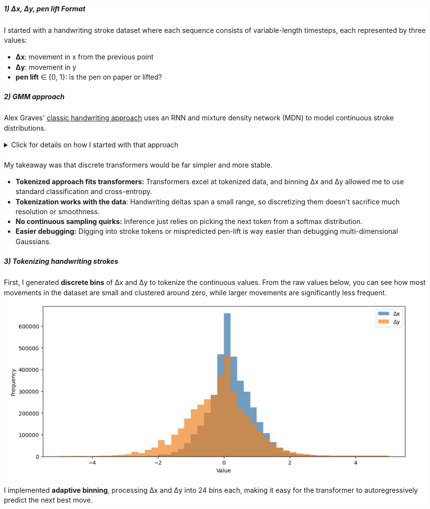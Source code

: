 ##### 1) Δx, Δy, pen lift Format

I started with a handwriting stroke dataset where each sequence consists of variable-length timesteps, each represented by three values:

- **Δx**: movement in x from the previous point
- **Δy**: movement in y
- **pen lift** ∈ {0, 1}: is the pen on paper or lifted?

##### 2) GMM approach

Alex Graves' [classic handwriting approach](https://arxiv.org/pdf/1308.0850) uses an RNN and mixture density network (MDN) to model continuous stroke distributions.

<details markdown="1"><summary>Click for details on how I started with that approach</summary></details>
<br />
My takeaway was that discrete transformers would be far simpler and more stable.

- **Tokenized approach fits transformers:** Transformers excel at tokenized data, and binning Δx and Δy allowed me to use standard classification and cross-entropy.
- **Tokenization works with the data**: Handwriting deltas span a small range, so discretizing them doesn't sacrifice much resolution or smoothness.
- **No continuous sampling quirks:** Inference just relies on picking the next token from a softmax distribution.
- **Easier debugging:** Digging into stroke tokens or mispredicted pen-lift is way easier than debugging multi-dimensional Gaussians.

##### 3) Tokenizing handwriting strokes

First, I generated **discrete bins** of Δx and Δy to tokenize the continuous values. From the raw values below, you can see how most movements in the dataset are small and clustered around zero, while larger movements are significantly less frequent.

![Screenshot 6: Raw Δx, Δy Distribution](/assets/images/image6.png)

I implemented **adaptive binning**, processing Δx and Δy into 24 bins each, making it easy for the transformer to autoregressively predict the next best move.
